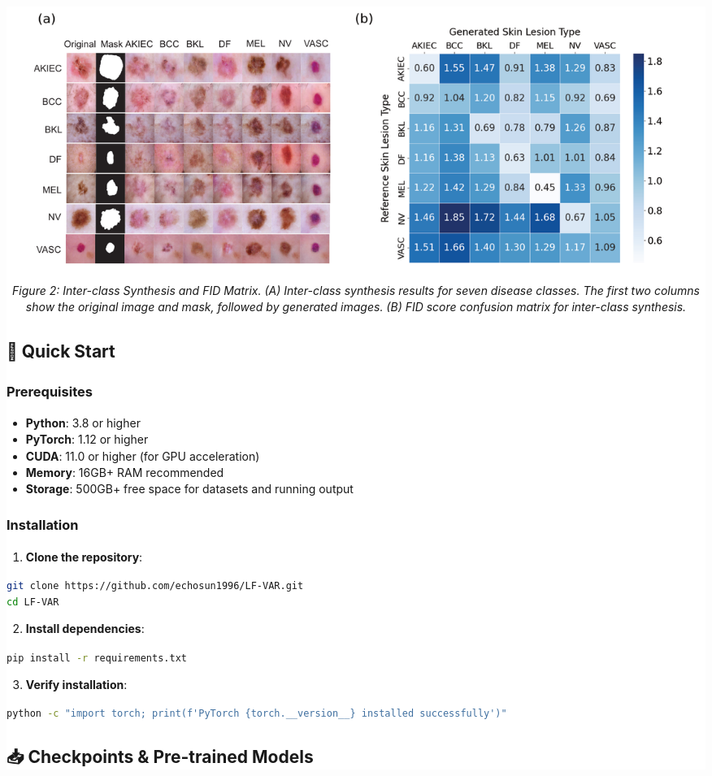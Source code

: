 <div align="center">
  <img src="figures/F2.png" alt="Cross-Category Synthesis Comparison" width="800"/>
  <p><em>Figure 2: Inter-class Synthesis and FID Matrix. (A) Inter-class synthesis results for seven disease classes. The first two columns show the original image and mask, followed by generated images. (B) FID score confusion matrix for inter-class synthesis.</em></p>
</div>

## 🚀 Quick Start

### Prerequisites

- **Python**: 3.8 or higher
- **PyTorch**: 1.12 or higher
- **CUDA**: 11.0 or higher (for GPU acceleration)
- **Memory**: 16GB+ RAM recommended
- **Storage**: 500GB+ free space for datasets and running output

### Installation

1. **Clone the repository**:
```bash
git clone https://github.com/echosun1996/LF-VAR.git
cd LF-VAR
```

2. **Install dependencies**:
```bash
pip install -r requirements.txt
```

3. **Verify installation**:
```bash
python -c "import torch; print(f'PyTorch {torch.__version__} installed successfully')"
```

## 📥 Checkpoints & Pre-trained Models
